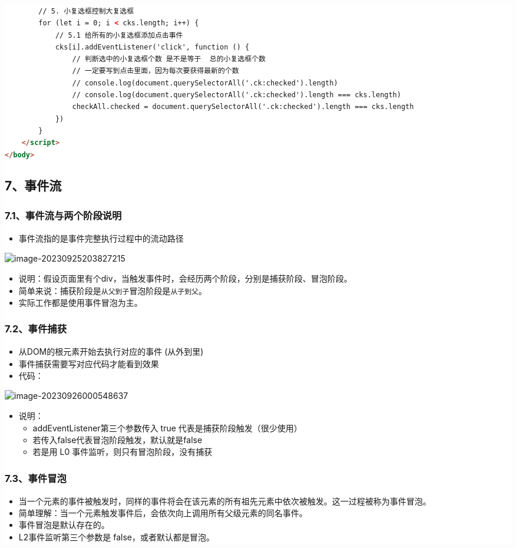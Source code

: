 ~~~html
        // 5. 小复选框控制大复选框	
        for (let i = 0; i < cks.length; i++) {
            // 5.1 给所有的小复选框添加点击事件
            cks[i].addEventListener('click', function () {
                // 判断选中的小复选框个数 是不是等于  总的小复选框个数
                // 一定要写到点击里面，因为每次要获得最新的个数
                // console.log(document.querySelectorAll('.ck:checked').length)
                // console.log(document.querySelectorAll('.ck:checked').length === cks.length)
                checkAll.checked = document.querySelectorAll('.ck:checked').length === cks.length
            })
        }
    </script>
</body>
~~~





## 7、事件流

### 7.1、事件流与两个阶段说明

- 事件流指的是事件完整执行过程中的流动路径


![image-20230925203827215](https://zcw-typora.oss-cn-nanjing.aliyuncs.com/image-20230925203827215.png)

- 说明：假设页面里有个div，当触发事件时，会经历两个阶段，分别是捕获阶段、冒泡阶段。
- 简单来说：捕获阶段是`从父到子`冒泡阶段是`从子到父`。
- 实际工作都是使用事件冒泡为主。



### 7.2、事件捕获

- 从DOM的根元素开始去执行对应的事件 (从外到里)
- 事件捕获需要写对应代码才能看到效果
- 代码：

![image-20230926000548637](https://zcw-typora.oss-cn-nanjing.aliyuncs.com/image-20230926000548637.png)

- 说明：
  - addEventListener第三个参数传入 true 代表是捕获阶段触发（很少使用）
  - 若传入false代表冒泡阶段触发，默认就是false
  - 若是用 L0 事件监听，则只有冒泡阶段，没有捕获





### 7.3、事件冒泡

- 当一个元素的事件被触发时，同样的事件将会在该元素的所有祖先元素中依次被触发。这一过程被称为事件冒泡。
- 简单理解：当一个元素触发事件后，会依次向上调用所有父级元素的同名事件。
- 事件冒泡是默认存在的。
- L2事件监听第三个参数是 false，或者默认都是冒泡。
